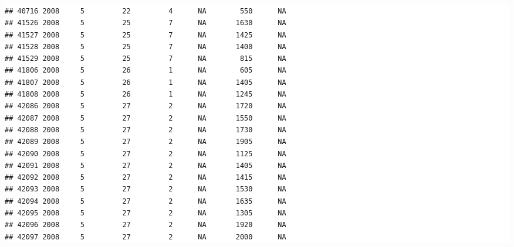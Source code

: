     ## 40716 2008     5         22         4      NA        550      NA
    ## 41526 2008     5         25         7      NA       1630      NA
    ## 41527 2008     5         25         7      NA       1425      NA
    ## 41528 2008     5         25         7      NA       1400      NA
    ## 41529 2008     5         25         7      NA        815      NA
    ## 41806 2008     5         26         1      NA        605      NA
    ## 41807 2008     5         26         1      NA       1405      NA
    ## 41808 2008     5         26         1      NA       1245      NA
    ## 42086 2008     5         27         2      NA       1720      NA
    ## 42087 2008     5         27         2      NA       1550      NA
    ## 42088 2008     5         27         2      NA       1730      NA
    ## 42089 2008     5         27         2      NA       1905      NA
    ## 42090 2008     5         27         2      NA       1125      NA
    ## 42091 2008     5         27         2      NA       1405      NA
    ## 42092 2008     5         27         2      NA       1415      NA
    ## 42093 2008     5         27         2      NA       1530      NA
    ## 42094 2008     5         27         2      NA       1635      NA
    ## 42095 2008     5         27         2      NA       1305      NA
    ## 42096 2008     5         27         2      NA       1920      NA
    ## 42097 2008     5         27         2      NA       2000      NA